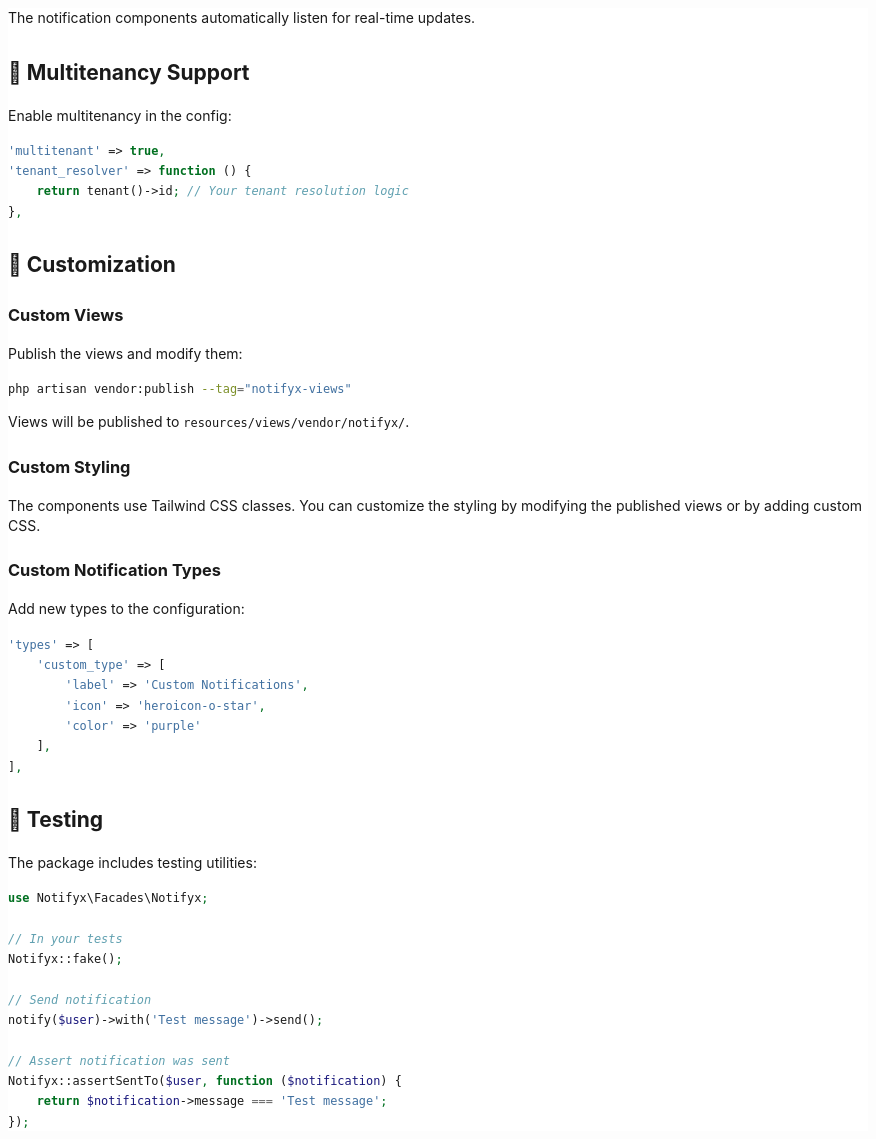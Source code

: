 The notification components automatically listen for real-time updates.

## 🏢 Multitenancy Support

Enable multitenancy in the config:

```php
'multitenant' => true,
'tenant_resolver' => function () {
    return tenant()->id; // Your tenant resolution logic
},
```

## 🎨 Customization

### Custom Views

Publish the views and modify them:

```bash
php artisan vendor:publish --tag="notifyx-views"
```

Views will be published to `resources/views/vendor/notifyx/`.

### Custom Styling

The components use Tailwind CSS classes. You can customize the styling by modifying the published views or by adding custom CSS.

### Custom Notification Types

Add new types to the configuration:

```php
'types' => [
    'custom_type' => [
        'label' => 'Custom Notifications',
        'icon' => 'heroicon-o-star',
        'color' => 'purple'
    ],
],
```

## 🧪 Testing

The package includes testing utilities:

```php
use Notifyx\Facades\Notifyx;

// In your tests
Notifyx::fake();

// Send notification
notify($user)->with('Test message')->send();

// Assert notification was sent
Notifyx::assertSentTo($user, function ($notification) {
    return $notification->message === 'Test message';
});
```
